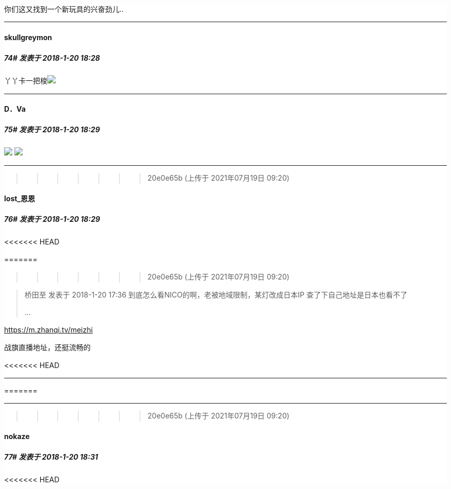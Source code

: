 你们这又找到一个新玩具的兴奋劲儿..


*****

####  skullgreymon  
##### 74#       发表于 2018-1-20 18:28


丫丫卡一把梭<img src="https://static.saraba1st.com/image/smiley/face2017/049.png" referrerpolicy="no-referrer">


*****

####  D．Va  
##### 75#       发表于 2018-1-20 18:29


<img src="https://static.saraba1st.com/image/smiley/face2017/068.png" referrerpolicy="no-referrer">
<img src="https://static.saraba1st.com/image/smiley/carton2017/019.png" referrerpolicy="no-referrer">


*****
>>>>>>> 20e0e65b (上传于 2021年07月19日 09:20)

####  lost_恩恩  
##### 76#       发表于 2018-1-20 18:29


<<<<<<< HEAD

=======
>>>>>>> 20e0e65b (上传于 2021年07月19日 09:20)
<blockquote>桥田至 发表于 2018-1-20 17:36
到底怎么看NICO的啊，老被地域限制，某灯改成日本IP 查了下自己地址是日本也看不了


 ...</blockquote>
https://m.zhanqi.tv/meizhi

战旗直播地址，还挺流畅的


<<<<<<< HEAD





*****
=======
*****
>>>>>>> 20e0e65b (上传于 2021年07月19日 09:20)

####  nokaze  
##### 77#       发表于 2018-1-20 18:31


<<<<<<< HEAD
